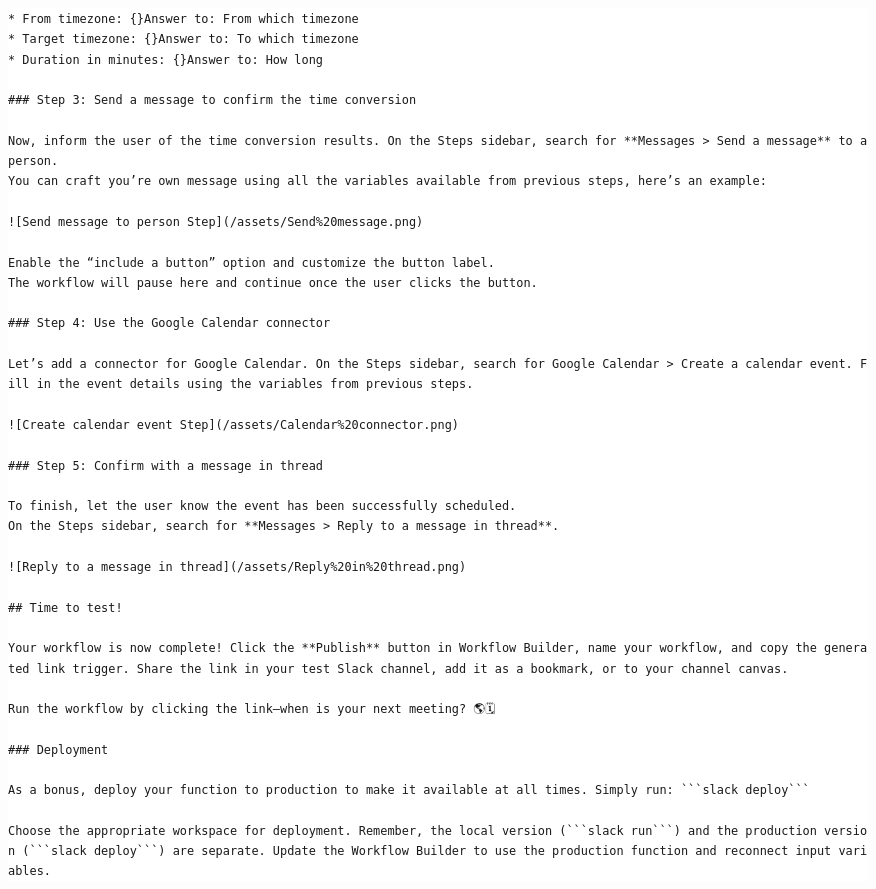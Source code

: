   ```
  * From timezone: {}Answer to: From which timezone
  * Target timezone: {}Answer to: To which timezone
  * Duration in minutes: {}Answer to: How long

### Step 3: Send a message to confirm the time conversion

Now, inform the user of the time conversion results. On the Steps sidebar, search for **Messages > Send a message** to a person.
You can craft you’re own message using all the variables available from previous steps, here’s an example:

![Send message to person Step](/assets/Send%20message.png)

Enable the “include a button” option and customize the button label.
The workflow will pause here and continue once the user clicks the button.

### Step 4: Use the Google Calendar connector

Let’s add a connector for Google Calendar. On the Steps sidebar, search for Google Calendar > Create a calendar event. Fill in the event details using the variables from previous steps.

![Create calendar event Step](/assets/Calendar%20connector.png)

### Step 5: Confirm with a message in thread

To finish, let the user know the event has been successfully scheduled.
On the Steps sidebar, search for **Messages > Reply to a message in thread**. 

![Reply to a message in thread](/assets/Reply%20in%20thread.png)

## Time to test!

Your workflow is now complete! Click the **Publish** button in Workflow Builder, name your workflow, and copy the generated link trigger. Share the link in your test Slack channel, add it as a bookmark, or to your channel canvas.

Run the workflow by clicking the link—when is your next meeting? 🌎🗓️

### Deployment

As a bonus, deploy your function to production to make it available at all times. Simply run: ```slack deploy```

Choose the appropriate workspace for deployment. Remember, the local version (```slack run```) and the production version (```slack deploy```) are separate. Update the Workflow Builder to use the production function and reconnect input variables.
